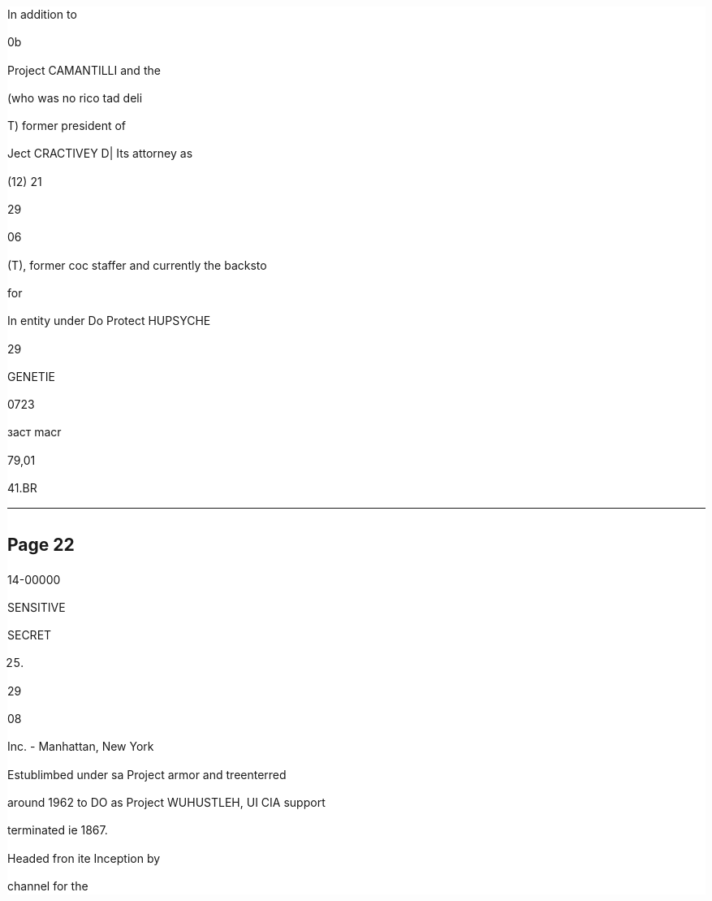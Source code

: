 In addition to

0b

Project CAMANTILLI and the

(who was no rico tad deli

T) former president of

Ject CRACTIVEY D| Its attorney as

(12) 21

29

06

(T), former coc staffer and currently the backsto

for

In entity under Do Protect HUPSYCHE

29

GENETIE

0723

заст macr

79,01

41.BR

---

## Page 22

14-00000

SENSITIVE

SECRET

25.

29

08

Inc. - Manhattan, New York

Estublimbed under sa Project armor and treenterred

around 1962 to DO as Project WUHUSTLEH, UI CIA support

terminated ie 1867.

Headed fron ite Inception by

channel for the

